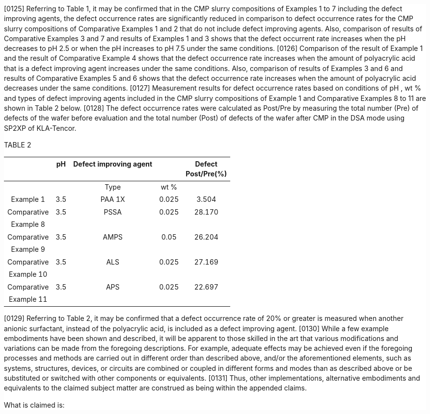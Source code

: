 [0125] Referring to Table 1, it may be confirmed that in the CMP slurry compositions of Examples 1 to 7 including the defect improving agents, the defect occurrence rates are significantly reduced in comparison to defect occurrence rates for the CMP slurry compositions of Comparative Examples 1 and 2 that do not include defect improving agents. Also, comparison of results of Comparative Examples 3 and 7 and results of Examples 1 and 3 shows that the defect occurrent rate increases when the pH decreases to pH 2.5 or when the pH increases to pH 7.5 under the same conditions.
[0126] Comparison of the result of Example 1 and the result of Comparative Example 4 shows that the defect occurrence rate increases when the amount of polyacrylic acid that is a defect improving agent increases under the same conditions. Also, comparison of results of Examples 3 and 6 and results of Comparative Examples 5 and 6 shows that the defect occurrence rate increases when the amount of polyacrylic acid decreases under the same conditions.
[0127] Measurement results for defect occurrence rates based on conditions of pH , wt $\%$ and types of defect improving agents included in the CMP slurry compositions of Example 1 and Comparative Examples 8 to 11 are shown in Table 2 below.
[0128] The defect occurrence rates were calculated as Post/Pre by measuring the total number (Pre) of defects of the wafer before evaluation and the total number (Post) of defects of the wafer after CMP in the DSA mode using SP2XP of KLA-Tencor.

TABLE 2

|  | pH | Defect improving agent |  | Defect <br> Post/Pre(\%) |
| :--: | :--: | :--: | :--: | :--: |
|  |  | Type | wt \% |  |
| Example 1 | 3.5 | PAA 1X | 0.025 | 3.504 |
| Comparative | 3.5 | PSSA | 0.025 | 28.170 |
| Example 8 |  |  |  |  |
| Comparative | 3.5 | AMPS | 0.05 | 26.204 |
| Example 9 |  |  |  |  |
| Comparative | 3.5 | ALS | 0.025 | 27.169 |
| Example 10 |  |  |  |  |
| Comparative | 3.5 | APS | 0.025 | 22.697 |
| Example 11 |  |  |  |  |

[0129] Referring to Table 2, it may be confirmed that a defect occurrence rate of $20 \%$ or greater is measured when another anionic surfactant, instead of the polyacrylic acid, is included as a defect improving agent.
[0130] While a few example embodiments have been shown and described, it will be apparent to those skilled in the art that various modifications and variations can be made from the foregoing descriptions. For example, adequate effects may be achieved even if the foregoing processes and methods are carried out in different order than described above, and/or the aforementioned elements, such as systems, structures, devices, or circuits are combined or coupled in different forms and modes than as described above or be substituted or switched with other components or equivalents.
[0131] Thus, other implementations, alternative embodiments and equivalents to the claimed subject matter are construed as being within the appended claims.

What is claimed is:
